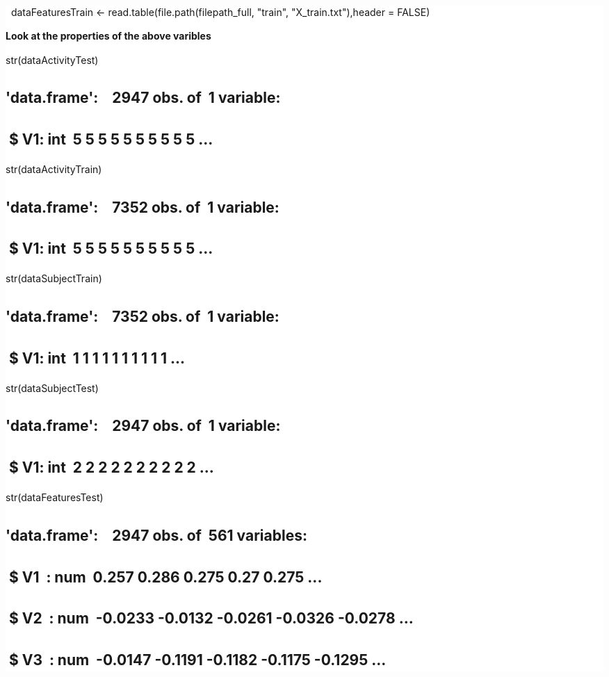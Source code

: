 &nbsp; dataFeaturesTrain <- read.table(file.path(filepath\_full, "train", "X\_train.txt"),header = FALSE)

**Look at the properties of the above varibles**

str(dataActivityTest)

## 'data.frame': &nbsp; &nbsp;2947 obs. of &nbsp;1 variable:

## &nbsp;$ V1: int &nbsp;5 5 5 5 5 5 5 5 5 5 ...

str(dataActivityTrain)

## 'data.frame': &nbsp; &nbsp;7352 obs. of &nbsp;1 variable:

## &nbsp;$ V1: int &nbsp;5 5 5 5 5 5 5 5 5 5 ...

str(dataSubjectTrain)

## 'data.frame': &nbsp; &nbsp;7352 obs. of &nbsp;1 variable:

## &nbsp;$ V1: int &nbsp;1 1 1 1 1 1 1 1 1 1 ...

str(dataSubjectTest)

## 'data.frame': &nbsp; &nbsp;2947 obs. of &nbsp;1 variable:

## &nbsp;$ V1: int &nbsp;2 2 2 2 2 2 2 2 2 2 ...

str(dataFeaturesTest)

## 'data.frame': &nbsp; &nbsp;2947 obs. of &nbsp;561 variables:

## &nbsp;$ V1 &nbsp;: num &nbsp;0.257 0.286 0.275 0.27 0.275 ...

## &nbsp;$ V2 &nbsp;: num &nbsp;-0.0233 -0.0132 -0.0261 -0.0326 -0.0278 ...

## &nbsp;$ V3 &nbsp;: num &nbsp;-0.0147 -0.1191 -0.1182 -0.1175 -0.1295 ...
